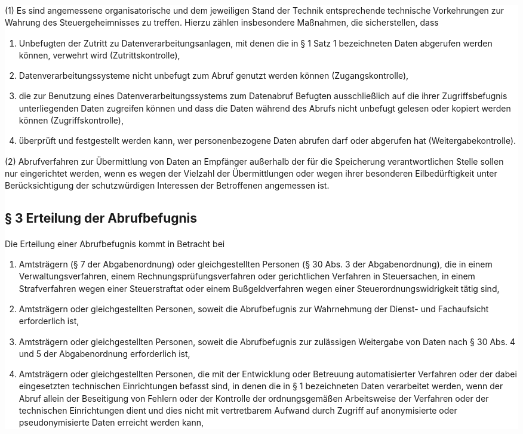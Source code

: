 (1) Es sind angemessene organisatorische und dem jeweiligen Stand der
Technik entsprechende technische Vorkehrungen zur Wahrung des
Steuergeheimnisses zu treffen. Hierzu zählen insbesondere Maßnahmen,
die sicherstellen, dass

1.  Unbefugten der Zutritt zu Datenverarbeitungsanlagen, mit denen die in
    § 1 Satz 1 bezeichneten Daten abgerufen werden können, verwehrt wird
    (Zutrittskontrolle),


2.  Datenverarbeitungssysteme nicht unbefugt zum Abruf genutzt werden
    können (Zugangskontrolle),


3.  die zur Benutzung eines Datenverarbeitungssystems zum Datenabruf
    Befugten ausschließlich auf die ihrer Zugriffsbefugnis unterliegenden
    Daten zugreifen können und dass die Daten während des Abrufs nicht
    unbefugt gelesen oder kopiert werden können (Zugriffskontrolle),


4.  überprüft und festgestellt werden kann, wer personenbezogene Daten
    abrufen darf oder abgerufen hat (Weitergabekontrolle).




(2) Abrufverfahren zur Übermittlung von Daten an Empfänger außerhalb
der für die Speicherung verantwortlichen Stelle sollen nur
eingerichtet werden, wenn es wegen der Vielzahl der Übermittlungen
oder wegen ihrer besonderen Eilbedürftigkeit unter Berücksichtigung
der schutzwürdigen Interessen der Betroffenen angemessen ist.

## § 3 Erteilung der Abrufbefugnis

Die Erteilung einer Abrufbefugnis kommt in Betracht bei

1.  Amtsträgern (§ 7 der Abgabenordnung) oder gleichgestellten Personen (§
    30 Abs. 3 der Abgabenordnung), die in einem Verwaltungsverfahren,
    einem Rechnungsprüfungsverfahren oder gerichtlichen Verfahren in
    Steuersachen, in einem Strafverfahren wegen einer Steuerstraftat oder
    einem Bußgeldverfahren wegen einer Steuerordnungswidrigkeit tätig
    sind,


2.  Amtsträgern oder gleichgestellten Personen, soweit die Abrufbefugnis
    zur Wahrnehmung der Dienst- und Fachaufsicht erforderlich ist,


3.  Amtsträgern oder gleichgestellten Personen, soweit die Abrufbefugnis
    zur zulässigen Weitergabe von Daten nach § 30 Abs. 4 und 5 der
    Abgabenordnung erforderlich ist,


4.  Amtsträgern oder gleichgestellten Personen, die mit der Entwicklung
    oder Betreuung automatisierter Verfahren oder der dabei eingesetzten
    technischen Einrichtungen befasst sind, in denen die in § 1
    bezeichneten Daten verarbeitet werden, wenn der Abruf allein der
    Beseitigung von Fehlern oder der Kontrolle der ordnungsgemäßen
    Arbeitsweise der Verfahren oder der technischen Einrichtungen dient
    und dies nicht mit vertretbarem Aufwand durch Zugriff auf
    anonymisierte oder pseudonymisierte Daten erreicht werden kann,
